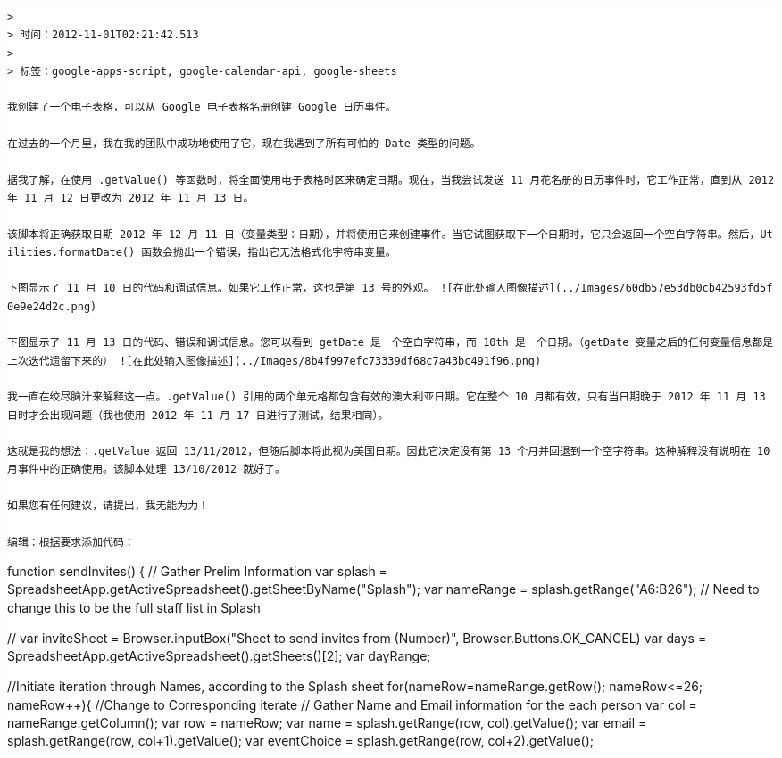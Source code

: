 ```
> 
> 时间：2012-11-01T02:21:42.513
> 
> 标签：google-apps-script, google-calendar-api, google-sheets

我创建了一个电子表格，可以从 Google 电子表格名册创建 Google 日历事件。

在过去的一个月里，我在我的团队中成功地使用了它，现在我遇到了所有可怕的 Date 类型的问题。

据我了解，在使用 .getValue() 等函数时，将全面使用电子表格时区来确定日期。现在，当我尝试发送 11 月花名册的日历事件时，它工作正常，直到从 2012 年 11 月 12 日更改为 2012 年 11 月 13 日。

该脚本将正确获取日期 2012 年 12 月 11 日（变量类型：日期），并将使用它来创建事件。当它试图获取下一个日期时，它只会返回一个空白字符串。然后，Utilities.formatDate() 函数会抛出一个错误，指出它无法格式化字符串变量。

下图显示了 11 月 10 日的代码和调试信息。如果它工作正常，这也是第 13 号的外观。 ![在此处输入图像描述](../Images/60db57e53db0cb42593fd5f0e9e24d2c.png)

下图显示了 11 月 13 日的代码、​​错误和调试信息。您可以看到 getDate 是一个空白字符串，而 10th 是一个日期。（getDate 变量之后的任何变量信息都是上次迭代遗留下来的） ![在此处输入图像描述](../Images/8b4f997efc73339df68c7a43bc491f96.png)

我一直在绞尽脑汁来解释这一点。.getValue() 引用的两个单元格都包含有效的澳大利亚日期。它在整个 10 月都有效，只有当日期晚于 2012 年 11 月 13 日时才会出现问题（我也使用 2012 年 11 月 17 日进行了测试，结果相同）。

这就是我的想法：.getValue 返回 13/11/2012，但随后脚本将此视为美国日期。因此它决定没有第 13 个月并回退到一个空字符串。这种解释没有说明在 10 月事件中的正确使用。该脚本处理 13/10/2012 就好了。

如果您有任何建议，请提出，我无能为力！

编辑：根据要求添加代码：

```
function sendInvites() {
  // Gather Prelim Information
  var splash = SpreadsheetApp.getActiveSpreadsheet().getSheetByName("Splash");
  var nameRange = splash.getRange("A6:B26"); // Need to change this to be the full staff list in Splash

 // var inviteSheet = Browser.inputBox("Sheet to send invites from (Number)", Browser.Buttons.OK_CANCEL)
  var days = SpreadsheetApp.getActiveSpreadsheet().getSheets()[2];
  var dayRange;

  //Initiate iteration through Names, according to the Splash sheet
  for(nameRow=nameRange.getRow(); nameRow<=26; nameRow++){ //Change to Corresponding iterate
    // Gather Name and Email information for the each person
    var col = nameRange.getColumn();
    var row = nameRow;
    var name = splash.getRange(row, col).getValue();
    var email = splash.getRange(row, col+1).getValue();
    var eventChoice = splash.getRange(row, col+2).getValue();
